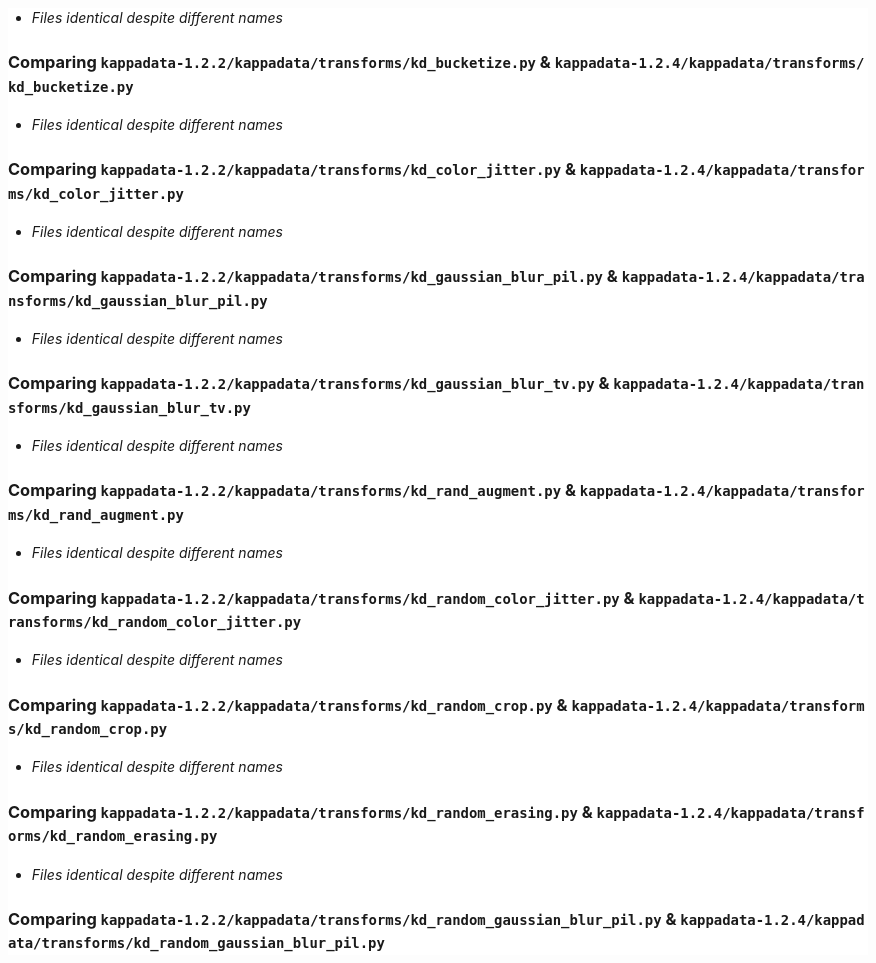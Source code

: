  * *Files identical despite different names*

### Comparing `kappadata-1.2.2/kappadata/transforms/kd_bucketize.py` & `kappadata-1.2.4/kappadata/transforms/kd_bucketize.py`

 * *Files identical despite different names*

### Comparing `kappadata-1.2.2/kappadata/transforms/kd_color_jitter.py` & `kappadata-1.2.4/kappadata/transforms/kd_color_jitter.py`

 * *Files identical despite different names*

### Comparing `kappadata-1.2.2/kappadata/transforms/kd_gaussian_blur_pil.py` & `kappadata-1.2.4/kappadata/transforms/kd_gaussian_blur_pil.py`

 * *Files identical despite different names*

### Comparing `kappadata-1.2.2/kappadata/transforms/kd_gaussian_blur_tv.py` & `kappadata-1.2.4/kappadata/transforms/kd_gaussian_blur_tv.py`

 * *Files identical despite different names*

### Comparing `kappadata-1.2.2/kappadata/transforms/kd_rand_augment.py` & `kappadata-1.2.4/kappadata/transforms/kd_rand_augment.py`

 * *Files identical despite different names*

### Comparing `kappadata-1.2.2/kappadata/transforms/kd_random_color_jitter.py` & `kappadata-1.2.4/kappadata/transforms/kd_random_color_jitter.py`

 * *Files identical despite different names*

### Comparing `kappadata-1.2.2/kappadata/transforms/kd_random_crop.py` & `kappadata-1.2.4/kappadata/transforms/kd_random_crop.py`

 * *Files identical despite different names*

### Comparing `kappadata-1.2.2/kappadata/transforms/kd_random_erasing.py` & `kappadata-1.2.4/kappadata/transforms/kd_random_erasing.py`

 * *Files identical despite different names*

### Comparing `kappadata-1.2.2/kappadata/transforms/kd_random_gaussian_blur_pil.py` & `kappadata-1.2.4/kappadata/transforms/kd_random_gaussian_blur_pil.py`

